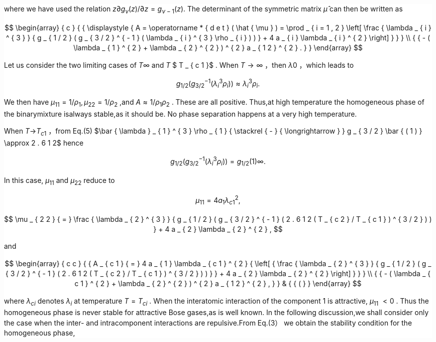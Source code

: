 where we have used the relation $z \partial g _ { \nu } ( z ) / \partial z = g _ { \nu - 1 } ( z ) .$ The determinant of the symmetric matrix $\hat { \mu }$ can then be written as

$$
\begin{array} { c } { { \displaystyle { A = \operatorname * { d e t } ( \hat { \mu } ) = \prod _ { i = 1 , 2 } \left[ \frac { \lambda _ { i } ^ { 3 } } { g _ { 1 / 2 } ( g _ { 3 / 2 } ^ { - 1 } ( \lambda _ { i } ^ { 3 } \rho _ { i } ) ) } + 4 a _ { i } \lambda _ { i } ^ { 2 } \right] } } } \\ { { - ( \lambda _ { 1 } ^ { 2 } + \lambda _ { 2 } ^ { 2 } ) ^ { 2 } a _ { 1 2 } ^ { 2 } . } } \end{array}
$$

Let us consider the two limiting cases of $T {  } { \infty }$ and $T$ $ T _ { c 1 }$ . When $T { \longrightarrow } \infty$ ，then $\lambda {  } 0$ ，which leads to

$$
g _ { 1 / 2 } ( g _ { 3 / 2 } ^ { - 1 } ( \lambda _ { i } ^ { 3 } \rho _ { i } ) ) { \approx } \lambda _ { i } ^ { 3 } \rho _ { i } .
$$

We then have $\mu _ { 1 1 } = 1 / \rho _ { 1 } , \mu _ { 2 2 } = 1 / \rho _ { 2 }$ ,and $A { \approx } 1 / \rho _ { 1 } \rho _ { 2 }$ . These are all positive. Thus,at high temperature the homogeneous phase of the binarymixture isalways stable,as it should be. No phase separation happens at a very high temperature.

When $T \mathrm { \longrightarrow } T _ { c 1 }$ ，from Eq.(5) $\bar { \lambda } _ { 1 } ^ { 3 } \rho _ { 1 } { \stackrel { - } { \longrightarrow } } g _ { 3 / 2 } \bar { ( 1 ) } \approx 2 . 6 1 2$ hence

$$
g _ { 1 / 2 } ( g _ { 3 / 2 } ^ { - 1 } ( \lambda _ { i } ^ { 3 } \rho _ { i } ) ) { = } g _ { 1 / 2 } ( 1 ) {  } \infty .
$$

In this case, $\mu _ { 1 1 }$ and $\mu _ { 2 2 }$ reduce to

$$
\mu _ { 1 1 } = 4 a _ { 1 } \lambda _ { c 1 } ^ { 2 } ,
$$

$$
\mu _ { 2 2 } { = } \frac { \lambda _ { 2 } ^ { 3 } } { g _ { 1 / 2 } ( g _ { 3 / 2 } ^ { - 1 } ( 2 . 6 1 2 ( T _ { c 2 } / T _ { c 1 } ) ^ { 3 / 2 } ) ) } + 4 a _ { 2 } \lambda _ { 2 } ^ { 2 } ,
$$

and

$$
\begin{array} { c c } { { A _ { c 1 } { = } 4 a _ { 1 } \lambda _ { c 1 } ^ { 2 } { \left[ { \frac { \lambda _ { 2 } ^ { 3 } } { g _ { 1 / 2 } ( g _ { 3 / 2 } ^ { - 1 } ( 2 . 6 1 2 ( T _ { c 2 } / T _ { c 1 } ) ^ { 3 / 2 } ) ) } } + 4 a _ { 2 } \lambda _ { 2 } ^ { 2 } \right] } } } \\ { { - ( \lambda _ { c 1 } ^ { 2 } + \lambda _ { 2 } ^ { 2 } ) ^ { 2 } a _ { 1 2 } ^ { 2 } , } } & { { ( } } \end{array}
$$

where $\lambda _ { c i }$ denotes $\lambda _ { i }$ at temperature ${ T = T _ { c i } }$ . When the interatomic interaction of the component 1 is attractive, $\mu _ { 1 1 }$ $< 0$ . Thus the homogeneous phase is never stable for attractive Bose gases,as is well known. In the following discussion,we shall consider only the case when the inter- and intracomponent interactions are repulsive.From Eq.(3） we obtain the stability condition for the homogeneous phase,
